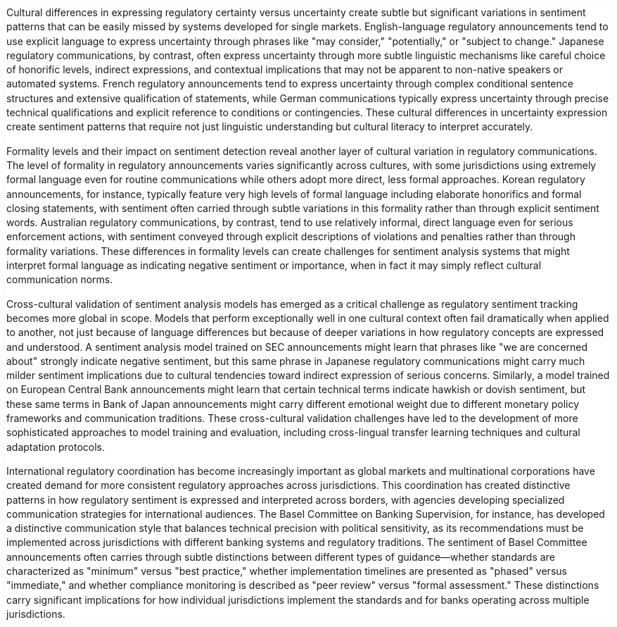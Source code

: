 Cultural differences in expressing regulatory certainty versus uncertainty create subtle but significant variations in sentiment patterns that can be easily missed by systems developed for single markets. English-language regulatory announcements tend to use explicit language to express uncertainty through phrases like "may consider," "potentially," or "subject to change." Japanese regulatory communications, by contrast, often express uncertainty through more subtle linguistic mechanisms like careful choice of honorific levels, indirect expressions, and contextual implications that may not be apparent to non-native speakers or automated systems. French regulatory announcements tend to express uncertainty through complex conditional sentence structures and extensive qualification of statements, while German communications typically express uncertainty through precise technical qualifications and explicit reference to conditions or contingencies. These cultural differences in uncertainty expression create sentiment patterns that require not just linguistic understanding but cultural literacy to interpret accurately.

Formality levels and their impact on sentiment detection reveal another layer of cultural variation in regulatory communications. The level of formality in regulatory announcements varies significantly across cultures, with some jurisdictions using extremely formal language even for routine communications while others adopt more direct, less formal approaches. Korean regulatory announcements, for instance, typically feature very high levels of formal language including elaborate honorifics and formal closing statements, with sentiment often carried through subtle variations in this formality rather than through explicit sentiment words. Australian regulatory communications, by contrast, tend to use relatively informal, direct language even for serious enforcement actions, with sentiment conveyed through explicit descriptions of violations and penalties rather than through formality variations. These differences in formality levels can create challenges for sentiment analysis systems that might interpret formal language as indicating negative sentiment or importance, when in fact it may simply reflect cultural communication norms.

Cross-cultural validation of sentiment analysis models has emerged as a critical challenge as regulatory sentiment tracking becomes more global in scope. Models that perform exceptionally well in one cultural context often fail dramatically when applied to another, not just because of language differences but because of deeper variations in how regulatory concepts are expressed and understood. A sentiment analysis model trained on SEC announcements might learn that phrases like "we are concerned about" strongly indicate negative sentiment, but this same phrase in Japanese regulatory communications might carry much milder sentiment implications due to cultural tendencies toward indirect expression of serious concerns. Similarly, a model trained on European Central Bank announcements might learn that certain technical terms indicate hawkish or dovish sentiment, but these same terms in Bank of Japan announcements might carry different emotional weight due to different monetary policy frameworks and communication traditions. These cross-cultural validation challenges have led to the development of more sophisticated approaches to model training and evaluation, including cross-lingual transfer learning techniques and cultural adaptation protocols.

International regulatory coordination has become increasingly important as global markets and multinational corporations have created demand for more consistent regulatory approaches across jurisdictions. This coordination has created distinctive patterns in how regulatory sentiment is expressed and interpreted across borders, with agencies developing specialized communication strategies for international audiences. The Basel Committee on Banking Supervision, for instance, has developed a distinctive communication style that balances technical precision with political sensitivity, as its recommendations must be implemented across jurisdictions with different banking systems and regulatory traditions. The sentiment of Basel Committee announcements often carries through subtle distinctions between different types of guidance—whether standards are characterized as "minimum" versus "best practice," whether implementation timelines are presented as "phased" versus "immediate," and whether compliance monitoring is described as "peer review" versus "formal assessment." These distinctions carry significant implications for how individual jurisdictions implement the standards and for banks operating across multiple jurisdictions.
